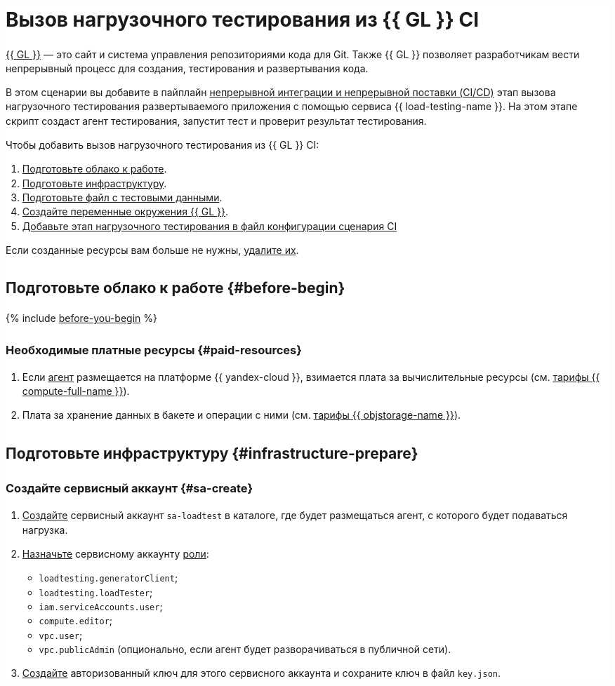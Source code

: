 # Вызов нагрузочного тестирования из {{ GL }} CI

[{{ GL }}](https://about.gitlab.com/) — это сайт и система управления репозиториями кода для Git. Также {{ GL }} позволяет разработчикам вести непрерывный процесс для создания, тестирования и развертывания кода.

В этом сценарии вы добавите в пайплайн [непрерывной интеграции и непрерывной поставки (CI/CD)](/blog/posts/2022/10/ci-cd) этап вызова нагрузочного тестирования развертываемого приложения с помощью сервиса {{ load-testing-name }}. На этом этапе скрипт создаст агент тестирования, запустит тест и проверит результат тестирования.

Чтобы добавить вызов нагрузочного тестирования из {{ GL }} CI:
1. [Подготовьте облако к работе](#before-begin).
1. [Подготовьте инфраструктуру](#infrastructure-prepare).
1. [Подготовьте файл с тестовыми данными](#test-file).
1. [Создайте переменные окружения {{ GL }}](#add-variables).
1. [Добавьте этап нагрузочного тестирования в файл конфигурации сценария CI](#add-loadtesting-ci)

Если созданные ресурсы вам больше не нужны, [удалите их](#clear-out).

## Подготовьте облако к работе {#before-begin}

{% include [before-you-begin](../_tutorials_includes/before-you-begin.md) %}


### Необходимые платные ресурсы {#paid-resources}

1. Если [агент](../../load-testing/concepts/agent.md) размещается на платформе {{ yandex-cloud }}, взимается плата за вычислительные ресурсы (см. [тарифы {{ compute-full-name }}](../../compute/pricing.md)).

1. Плата за хранение данных в бакете и операции с ними (см. [тарифы {{ objstorage-name }}](../../storage/pricing.md)).


## Подготовьте инфраструктуру {#infrastructure-prepare}

### Создайте сервисный аккаунт {#sa-create}

1. [Создайте](../../iam/operations/sa/create.md) сервисный аккаунт `sa-loadtest` в каталоге, где будет размещаться агент, с которого будет подаваться нагрузка.
1. [Назначьте](../../iam/operations/roles/grant.md) сервисному аккаунту [роли](../../load-testing/security/#roles-list):
   * `loadtesting.generatorClient`;
   * `loadtesting.loadTester`;
   * `iam.serviceAccounts.user`;
   * `compute.editor`;
   * `vpc.user`;
   * `vpc.publicAdmin` (опционально, если агент будет разворачиваться в публичной сети).

1. [Создайте](../../iam/operations/authorized-key/create.md) авторизованный ключ для этого сервисного аккаунта и сохраните ключ в файл `key.json`.

